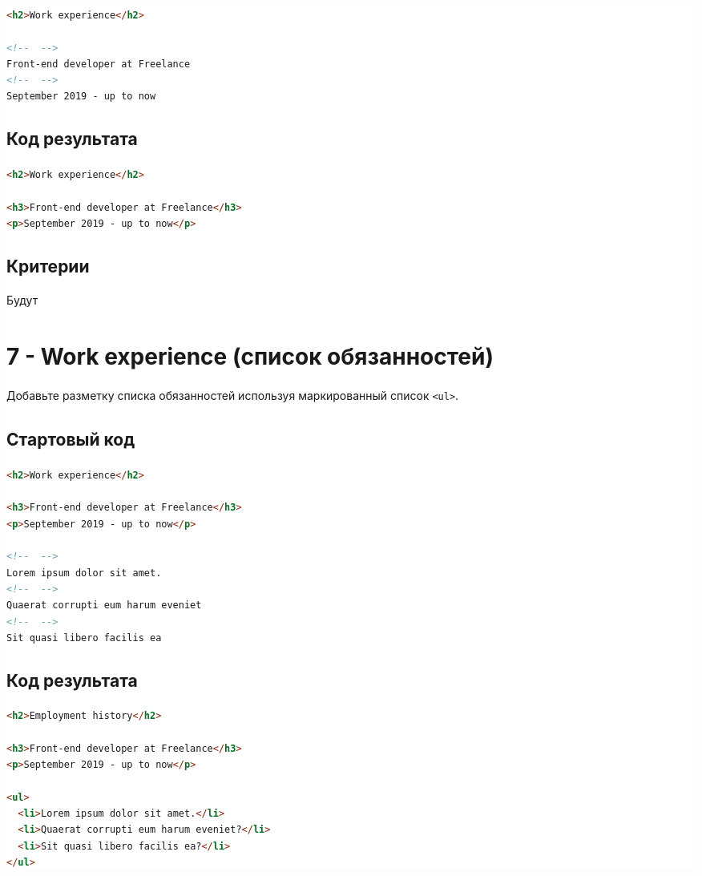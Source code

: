 ```html
<h2>Work experience</h2>

<!--  -->
Front-end developer at Freelance
<!--  -->
September 2019 - up to now
```

## Код результата

```html
<h2>Work experience</h2>

<h3>Front-end developer at Freelance</h3>
<p>September 2019 - up to now</p>
```

## Критерии

Будут

# 7 - Work experience (список обязанностей)

Добавьте разметку списка обязанностей используя маркированный список `<ul>`.

## Стартовый код

```html
<h2>Work experience</h2>

<h3>Front-end developer at Freelance</h3>
<p>September 2019 - up to now</p>

<!--  -->
Lorem ipsum dolor sit amet.
<!--  -->
Quaerat corrupti eum harum eveniet
<!--  -->
Sit quasi libero facilis ea
```

## Код результата

```html
<h2>Employment history</h2>

<h3>Front-end developer at Freelance</h3>
<p>September 2019 - up to now</p>

<ul>
  <li>Lorem ipsum dolor sit amet.</li>
  <li>Quaerat corrupti eum harum eveniet?</li>
  <li>Sit quasi libero facilis ea?</li>
</ul>
```
